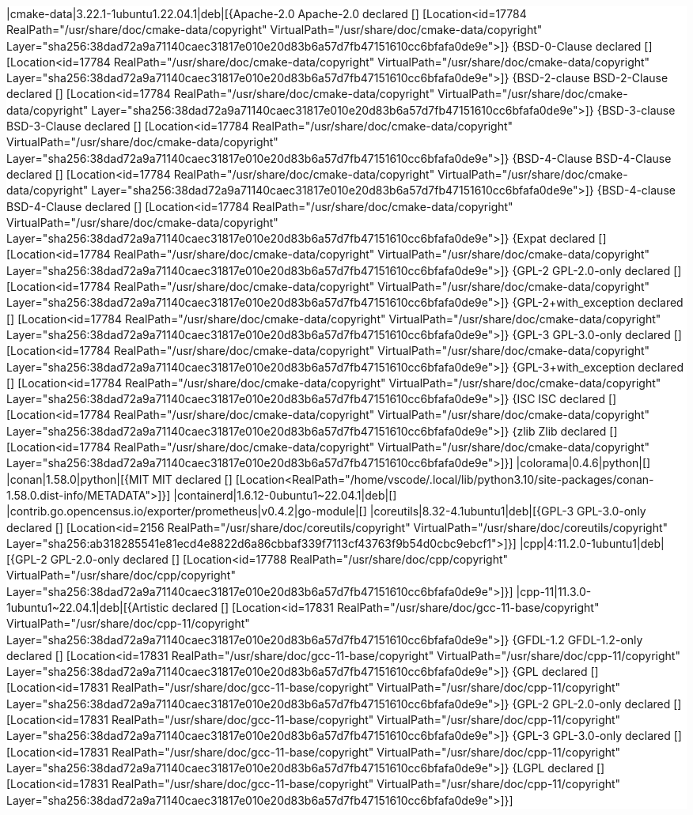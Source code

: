 |cmake-data|3.22.1-1ubuntu1.22.04.1|deb|[{Apache-2.0 Apache-2.0 declared [] [Location<id=17784 RealPath="/usr/share/doc/cmake-data/copyright" VirtualPath="/usr/share/doc/cmake-data/copyright" Layer="sha256:38dad72a9a71140caec31817e010e20d83b6a57d7fb47151610cc6bfafa0de9e">]} {BSD-0-Clause  declared [] [Location<id=17784 RealPath="/usr/share/doc/cmake-data/copyright" VirtualPath="/usr/share/doc/cmake-data/copyright" Layer="sha256:38dad72a9a71140caec31817e010e20d83b6a57d7fb47151610cc6bfafa0de9e">]} {BSD-2-clause BSD-2-Clause declared [] [Location<id=17784 RealPath="/usr/share/doc/cmake-data/copyright" VirtualPath="/usr/share/doc/cmake-data/copyright" Layer="sha256:38dad72a9a71140caec31817e010e20d83b6a57d7fb47151610cc6bfafa0de9e">]} {BSD-3-clause BSD-3-Clause declared [] [Location<id=17784 RealPath="/usr/share/doc/cmake-data/copyright" VirtualPath="/usr/share/doc/cmake-data/copyright" Layer="sha256:38dad72a9a71140caec31817e010e20d83b6a57d7fb47151610cc6bfafa0de9e">]} {BSD-4-Clause BSD-4-Clause declared [] [Location<id=17784 RealPath="/usr/share/doc/cmake-data/copyright" VirtualPath="/usr/share/doc/cmake-data/copyright" Layer="sha256:38dad72a9a71140caec31817e010e20d83b6a57d7fb47151610cc6bfafa0de9e">]} {BSD-4-clause BSD-4-Clause declared [] [Location<id=17784 RealPath="/usr/share/doc/cmake-data/copyright" VirtualPath="/usr/share/doc/cmake-data/copyright" Layer="sha256:38dad72a9a71140caec31817e010e20d83b6a57d7fb47151610cc6bfafa0de9e">]} {Expat  declared [] [Location<id=17784 RealPath="/usr/share/doc/cmake-data/copyright" VirtualPath="/usr/share/doc/cmake-data/copyright" Layer="sha256:38dad72a9a71140caec31817e010e20d83b6a57d7fb47151610cc6bfafa0de9e">]} {GPL-2 GPL-2.0-only declared [] [Location<id=17784 RealPath="/usr/share/doc/cmake-data/copyright" VirtualPath="/usr/share/doc/cmake-data/copyright" Layer="sha256:38dad72a9a71140caec31817e010e20d83b6a57d7fb47151610cc6bfafa0de9e">]} {GPL-2+with_exception  declared [] [Location<id=17784 RealPath="/usr/share/doc/cmake-data/copyright" VirtualPath="/usr/share/doc/cmake-data/copyright" Layer="sha256:38dad72a9a71140caec31817e010e20d83b6a57d7fb47151610cc6bfafa0de9e">]} {GPL-3 GPL-3.0-only declared [] [Location<id=17784 RealPath="/usr/share/doc/cmake-data/copyright" VirtualPath="/usr/share/doc/cmake-data/copyright" Layer="sha256:38dad72a9a71140caec31817e010e20d83b6a57d7fb47151610cc6bfafa0de9e">]} {GPL-3+with_exception  declared [] [Location<id=17784 RealPath="/usr/share/doc/cmake-data/copyright" VirtualPath="/usr/share/doc/cmake-data/copyright" Layer="sha256:38dad72a9a71140caec31817e010e20d83b6a57d7fb47151610cc6bfafa0de9e">]} {ISC ISC declared [] [Location<id=17784 RealPath="/usr/share/doc/cmake-data/copyright" VirtualPath="/usr/share/doc/cmake-data/copyright" Layer="sha256:38dad72a9a71140caec31817e010e20d83b6a57d7fb47151610cc6bfafa0de9e">]} {zlib Zlib declared [] [Location<id=17784 RealPath="/usr/share/doc/cmake-data/copyright" VirtualPath="/usr/share/doc/cmake-data/copyright" Layer="sha256:38dad72a9a71140caec31817e010e20d83b6a57d7fb47151610cc6bfafa0de9e">]}]
|colorama|0.4.6|python|[]
|conan|1.58.0|python|[{MIT MIT declared [] [Location<RealPath="/home/vscode/.local/lib/python3.10/site-packages/conan-1.58.0.dist-info/METADATA">]}]
|containerd|1.6.12-0ubuntu1~22.04.1|deb|[]
|contrib.go.opencensus.io/exporter/prometheus|v0.4.2|go-module|[]
|coreutils|8.32-4.1ubuntu1|deb|[{GPL-3 GPL-3.0-only declared [] [Location<id=2156 RealPath="/usr/share/doc/coreutils/copyright" VirtualPath="/usr/share/doc/coreutils/copyright" Layer="sha256:ab318285541e81ecd4e8822d6a86cbbaf339f7113cf43763f9b54d0cbc9ebcf1">]}]
|cpp|4:11.2.0-1ubuntu1|deb|[{GPL-2 GPL-2.0-only declared [] [Location<id=17788 RealPath="/usr/share/doc/cpp/copyright" VirtualPath="/usr/share/doc/cpp/copyright" Layer="sha256:38dad72a9a71140caec31817e010e20d83b6a57d7fb47151610cc6bfafa0de9e">]}]
|cpp-11|11.3.0-1ubuntu1~22.04.1|deb|[{Artistic  declared [] [Location<id=17831 RealPath="/usr/share/doc/gcc-11-base/copyright" VirtualPath="/usr/share/doc/cpp-11/copyright" Layer="sha256:38dad72a9a71140caec31817e010e20d83b6a57d7fb47151610cc6bfafa0de9e">]} {GFDL-1.2 GFDL-1.2-only declared [] [Location<id=17831 RealPath="/usr/share/doc/gcc-11-base/copyright" VirtualPath="/usr/share/doc/cpp-11/copyright" Layer="sha256:38dad72a9a71140caec31817e010e20d83b6a57d7fb47151610cc6bfafa0de9e">]} {GPL  declared [] [Location<id=17831 RealPath="/usr/share/doc/gcc-11-base/copyright" VirtualPath="/usr/share/doc/cpp-11/copyright" Layer="sha256:38dad72a9a71140caec31817e010e20d83b6a57d7fb47151610cc6bfafa0de9e">]} {GPL-2 GPL-2.0-only declared [] [Location<id=17831 RealPath="/usr/share/doc/gcc-11-base/copyright" VirtualPath="/usr/share/doc/cpp-11/copyright" Layer="sha256:38dad72a9a71140caec31817e010e20d83b6a57d7fb47151610cc6bfafa0de9e">]} {GPL-3 GPL-3.0-only declared [] [Location<id=17831 RealPath="/usr/share/doc/gcc-11-base/copyright" VirtualPath="/usr/share/doc/cpp-11/copyright" Layer="sha256:38dad72a9a71140caec31817e010e20d83b6a57d7fb47151610cc6bfafa0de9e">]} {LGPL  declared [] [Location<id=17831 RealPath="/usr/share/doc/gcc-11-base/copyright" VirtualPath="/usr/share/doc/cpp-11/copyright" Layer="sha256:38dad72a9a71140caec31817e010e20d83b6a57d7fb47151610cc6bfafa0de9e">]}]